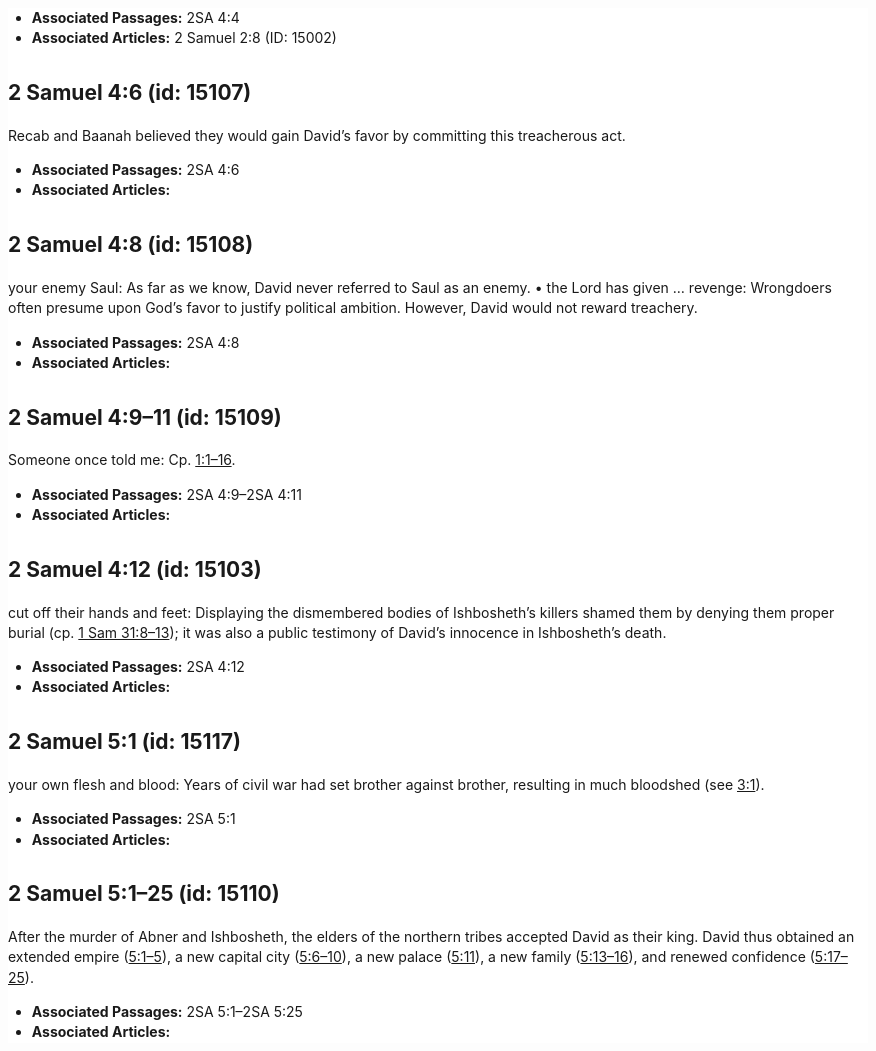 * **Associated Passages:** 2SA 4:4
* **Associated Articles:** 2 Samuel 2:8 (ID: 15002)

## 2 Samuel 4:6 (id: 15107)

Recab and Baanah believed they would gain David’s favor by committing this treacherous act.

* **Associated Passages:** 2SA 4:6
* **Associated Articles:** 

## 2 Samuel 4:8 (id: 15108)

your enemy Saul: As far as we know, David never referred to Saul as an enemy. • the Lord has given … revenge: Wrongdoers often presume upon God’s favor to justify political ambition. However, David would not reward treachery.

* **Associated Passages:** 2SA 4:8
* **Associated Articles:** 

## 2 Samuel 4:9–11 (id: 15109)

Someone once told me: Cp. [1:1–16](https://ref.ly/2Sam1:1-2Sam1:16).

* **Associated Passages:** 2SA 4:9–2SA 4:11
* **Associated Articles:** 

## 2 Samuel 4:12 (id: 15103)

cut off their hands and feet: Displaying the dismembered bodies of Ishbosheth’s killers shamed them by denying them proper burial (cp. [1 Sam 31:8–13](https://ref.ly/1Sam31:8-1Sam31:13)); it was also a public testimony of David’s innocence in Ishbosheth’s death.

* **Associated Passages:** 2SA 4:12
* **Associated Articles:** 

## 2 Samuel 5:1 (id: 15117)

your own flesh and blood: Years of civil war had set brother against brother, resulting in much bloodshed (see [3:1](https://ref.ly/2Sam3:1)).

* **Associated Passages:** 2SA 5:1
* **Associated Articles:** 

## 2 Samuel 5:1–25 (id: 15110)

After the murder of Abner and Ishbosheth, the elders of the northern tribes accepted David as their king. David thus obtained an extended empire ([5:1–5](https://ref.ly/2Sam5:1-2Sam5:5)), a new capital city ([5:6–10](https://ref.ly/2Sam5:6-2Sam5:10)), a new palace ([5:11](https://ref.ly/2Sam5:11)), a new family ([5:13–16](https://ref.ly/2Sam5:13-2Sam5:16)), and renewed confidence ([5:17–25](https://ref.ly/2Sam5:17-2Sam5:25)).

* **Associated Passages:** 2SA 5:1–2SA 5:25
* **Associated Articles:** 
